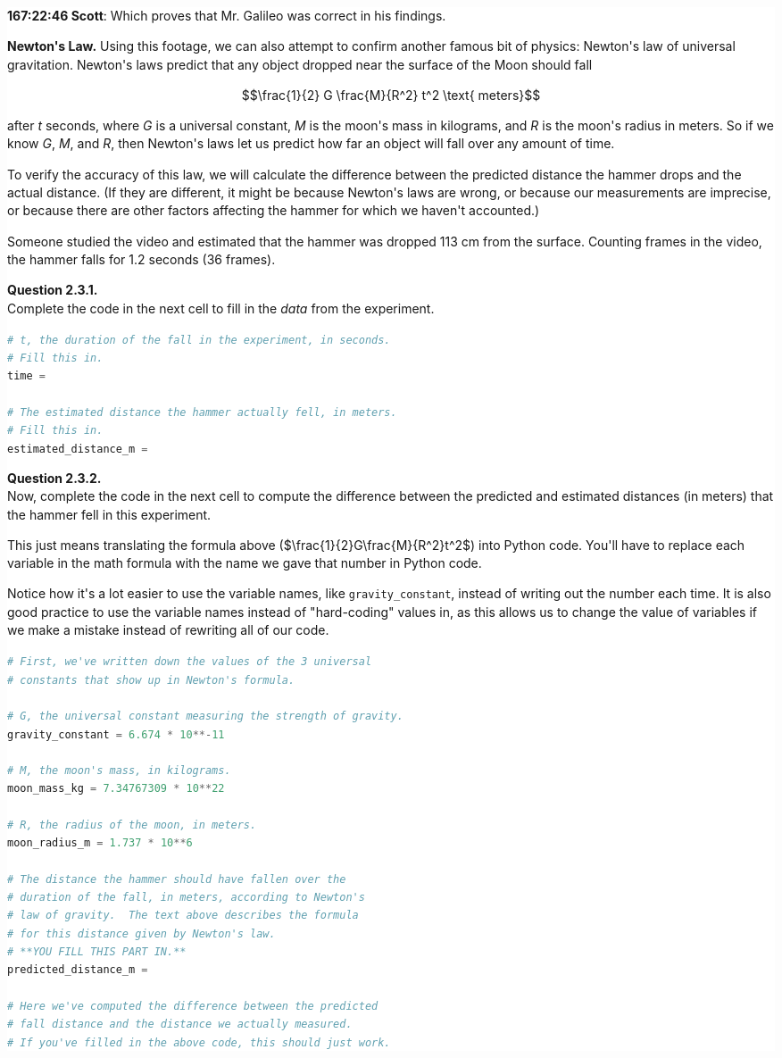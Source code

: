 **167:22:46 Scott**: Which proves that Mr. Galileo was correct in his findings.

**Newton's Law.** Using this footage, we can also attempt to confirm another famous bit of physics: Newton's law of universal gravitation. Newton's laws predict that any object dropped near the surface of the Moon should fall

$$\frac{1}{2} G \frac{M}{R^2} t^2 \text{ meters}$$

after $t$ seconds, where $G$ is a universal constant, $M$ is the moon's mass in kilograms, and $R$ is the moon's radius in meters.  So if we know $G$, $M$, and $R$, then Newton's laws let us predict how far an object will fall over any amount of time.

To verify the accuracy of this law, we will calculate the difference between the predicted distance the hammer drops and the actual distance.  (If they are different, it might be because Newton's laws are wrong, or because our measurements are imprecise, or because there are other factors affecting the hammer for which we haven't accounted.)

Someone studied the video and estimated that the hammer was dropped 113 cm from the surface. Counting frames in the video, the hammer falls for 1.2 seconds (36 frames).

**Question 2.3.1.** <br /> Complete the code in the next cell to fill in the *data* from the experiment.


```python
# t, the duration of the fall in the experiment, in seconds.
# Fill this in.
time = 

# The estimated distance the hammer actually fell, in meters.
# Fill this in.
estimated_distance_m = 
```

**Question 2.3.2.** <br /> Now, complete the code in the next cell to compute the difference between the predicted and estimated distances (in meters) that the hammer fell in this experiment.

This just means translating the formula above ($\frac{1}{2}G\frac{M}{R^2}t^2$) into Python code.  You'll have to replace each variable in the math formula with the name we gave that number in Python code.

Notice how it's a lot easier to use the variable names, like `gravity_constant`, instead of writing out the number each time. It is also good practice to use the variable names instead of "hard-coding" values in, as this allows us to change the value of variables if we make a mistake instead of rewriting all of our code.


```python
# First, we've written down the values of the 3 universal
# constants that show up in Newton's formula.

# G, the universal constant measuring the strength of gravity.
gravity_constant = 6.674 * 10**-11

# M, the moon's mass, in kilograms.
moon_mass_kg = 7.34767309 * 10**22

# R, the radius of the moon, in meters.
moon_radius_m = 1.737 * 10**6

# The distance the hammer should have fallen over the
# duration of the fall, in meters, according to Newton's
# law of gravity.  The text above describes the formula
# for this distance given by Newton's law.
# **YOU FILL THIS PART IN.**
predicted_distance_m = 

# Here we've computed the difference between the predicted
# fall distance and the distance we actually measured.
# If you've filled in the above code, this should just work.
```